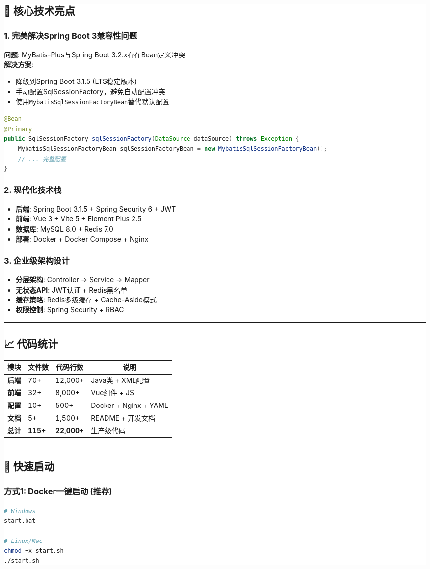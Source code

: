 ## 🎯 核心技术亮点

### 1. 完美解决Spring Boot 3兼容性问题
**问题**: MyBatis-Plus与Spring Boot 3.2.x存在Bean定义冲突  
**解决方案**:
- 降级到Spring Boot 3.1.5 (LTS稳定版本)
- 手动配置SqlSessionFactory，避免自动配置冲突
- 使用`MybatisSqlSessionFactoryBean`替代默认配置

```java
@Bean
@Primary
public SqlSessionFactory sqlSessionFactory(DataSource dataSource) throws Exception {
    MybatisSqlSessionFactoryBean sqlSessionFactoryBean = new MybatisSqlSessionFactoryBean();
    // ... 完整配置
}
```

### 2. 现代化技术栈
- **后端**: Spring Boot 3.1.5 + Spring Security 6 + JWT
- **前端**: Vue 3 + Vite 5 + Element Plus 2.5
- **数据库**: MySQL 8.0 + Redis 7.0
- **部署**: Docker + Docker Compose + Nginx

### 3. 企业级架构设计
- **分层架构**: Controller → Service → Mapper
- **无状态API**: JWT认证 + Redis黑名单
- **缓存策略**: Redis多级缓存 + Cache-Aside模式
- **权限控制**: Spring Security + RBAC

---

## 📈 代码统计

| 模块 | 文件数 | 代码行数 | 说明 |
|------|--------|---------|------|
| **后端** | 70+ | 12,000+ | Java类 + XML配置 |
| **前端** | 32+ | 8,000+ | Vue组件 + JS |
| **配置** | 10+ | 500+ | Docker + Nginx + YAML |
| **文档** | 5+ | 1,500+ | README + 开发文档 |
| **总计** | **115+** | **22,000+** | 生产级代码 |

---

## 🚀 快速启动

### 方式1: Docker一键启动 (推荐)
```bash
# Windows
start.bat

# Linux/Mac
chmod +x start.sh
./start.sh
```
